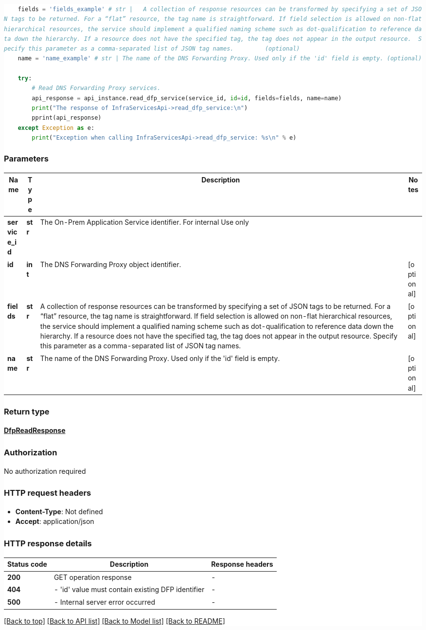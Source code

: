```python
    fields = 'fields_example' # str |   A collection of response resources can be transformed by specifying a set of JSON tags to be returned. For a “flat” resource, the tag name is straightforward. If field selection is allowed on non-flat hierarchical resources, the service should implement a qualified naming scheme such as dot-qualification to reference data down the hierarchy. If a resource does not have the specified tag, the tag does not appear in the output resource.  Specify this parameter as a comma-separated list of JSON tag names.         (optional)
    name = 'name_example' # str | The name of the DNS Forwarding Proxy. Used only if the 'id' field is empty. (optional)

    try:
        # Read DNS Forwarding Proxy services.
        api_response = api_instance.read_dfp_service(service_id, id=id, fields=fields, name=name)
        print("The response of InfraServicesApi->read_dfp_service:\n")
        pprint(api_response)
    except Exception as e:
        print("Exception when calling InfraServicesApi->read_dfp_service: %s\n" % e)
```



### Parameters


Name | Type | Description  | Notes
------------- | ------------- | ------------- | -------------
 **service_id** | **str**| The On-Prem Application Service identifier. For internal Use only | 
 **id** | **int**| The DNS Forwarding Proxy object identifier. | [optional] 
 **fields** | **str**|   A collection of response resources can be transformed by specifying a set of JSON tags to be returned. For a “flat” resource, the tag name is straightforward. If field selection is allowed on non-flat hierarchical resources, the service should implement a qualified naming scheme such as dot-qualification to reference data down the hierarchy. If a resource does not have the specified tag, the tag does not appear in the output resource.  Specify this parameter as a comma-separated list of JSON tag names.         | [optional] 
 **name** | **str**| The name of the DNS Forwarding Proxy. Used only if the &#39;id&#39; field is empty. | [optional] 

### Return type

[**DfpReadResponse**](DfpReadResponse.md)

### Authorization

No authorization required

### HTTP request headers

 - **Content-Type**: Not defined
 - **Accept**: application/json

### HTTP response details

| Status code | Description | Response headers |
|-------------|-------------|------------------|
**200** | GET operation response |  -  |
**404** |  - &#39;id&#39; value must contain existing DFP identifier |  -  |
**500** |  - Internal server error occurred |  -  |

[[Back to top]](#) [[Back to API list]](../README.md#documentation-for-api-endpoints) [[Back to Model list]](../README.md#documentation-for-models) [[Back to README]](../README.md)

